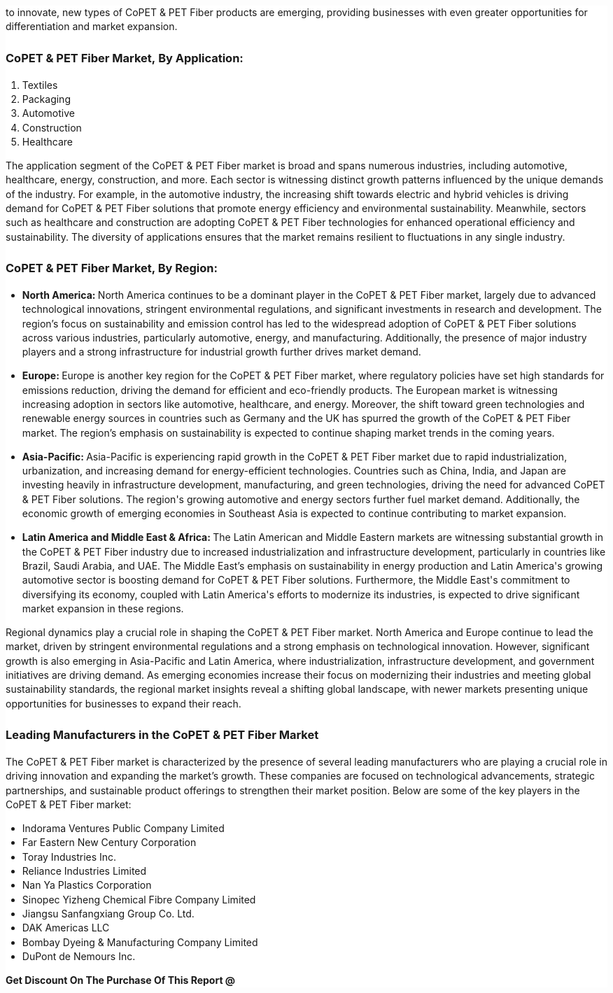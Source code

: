 to innovate, new types of CoPET & PET Fiber products are emerging, providing businesses with even greater opportunities for differentiation and market expansion.</p><h3>CoPET & PET Fiber Market,&nbsp;By Application:</h3><ol><li>Textiles<li> Packaging<li> Automotive<li> Construction<li> Healthcare</li></ol><p>The application segment of the CoPET & PET Fiber market is broad and spans numerous industries, including automotive, healthcare, energy, construction, and more. Each sector is witnessing distinct growth patterns influenced by the unique demands of the industry. For example, in the automotive industry, the increasing shift towards electric and hybrid vehicles is driving demand for CoPET & PET Fiber solutions that promote energy efficiency and environmental sustainability. Meanwhile, sectors such as healthcare and construction are adopting CoPET & PET Fiber technologies for enhanced operational efficiency and sustainability. The diversity of applications ensures that the market remains resilient to fluctuations in any single industry.</p><h3>CoPET & PET Fiber Market, By Region:</h3><ul><li><p><strong>North America:&nbsp;</strong>North America continues to be a dominant player in the CoPET & PET Fiber market, largely due to advanced technological innovations, stringent environmental regulations, and significant investments in research and development. The region&rsquo;s focus on sustainability and emission control has led to the widespread adoption of CoPET & PET Fiber solutions across various industries, particularly automotive, energy, and manufacturing. Additionally, the presence of major industry players and a strong infrastructure for industrial growth further drives market demand.</p></li><li><p><strong><strong>Europe:&nbsp;</strong></strong>Europe is another key region for the CoPET & PET Fiber market, where regulatory policies have set high standards for emissions reduction, driving the demand for efficient and eco-friendly products. The European market is witnessing increasing adoption in sectors like automotive, healthcare, and energy. Moreover, the shift toward green technologies and renewable energy sources in countries such as Germany and the UK has spurred the growth of the CoPET & PET Fiber market. The region&rsquo;s emphasis on sustainability is expected to continue shaping market trends in the coming years.</p></li><li><p><strong><strong>Asia-Pacific:&nbsp;</strong></strong>Asia-Pacific is experiencing rapid growth in the CoPET & PET Fiber market due to rapid industrialization, urbanization, and increasing demand for energy-efficient technologies. Countries such as China, India, and Japan are investing heavily in infrastructure development, manufacturing, and green technologies, driving the need for advanced CoPET & PET Fiber solutions. The region's growing automotive and energy sectors further fuel market demand. Additionally, the economic growth of emerging economies in Southeast Asia is expected to continue contributing to market expansion.</p></li><li><p><strong><strong>Latin America and Middle East &amp; Africa:&nbsp;</strong></strong>The Latin American and Middle Eastern markets are witnessing substantial growth in the CoPET & PET Fiber industry due to increased industrialization and infrastructure development, particularly in countries like Brazil, Saudi Arabia, and UAE. The Middle East&rsquo;s emphasis on sustainability in energy production and Latin America's growing automotive sector is boosting demand for CoPET & PET Fiber solutions. Furthermore, the Middle East's commitment to diversifying its economy, coupled with Latin America's efforts to modernize its industries, is expected to drive significant market expansion in these regions.</p></li></ul><p>Regional dynamics play a crucial role in shaping the CoPET & PET Fiber market. North America and Europe continue to lead the market, driven by stringent environmental regulations and a strong emphasis on technological innovation. However, significant growth is also emerging in Asia-Pacific and Latin America, where industrialization, infrastructure development, and government initiatives are driving demand. As emerging economies increase their focus on modernizing their industries and meeting global sustainability standards, the regional market insights reveal a shifting global landscape, with newer markets presenting unique opportunities for businesses to expand their reach.</p><h3><strong>Leading Manufacturers in the CoPET & PET Fiber Market</strong></h3><p>The CoPET & PET Fiber market is characterized by the presence of several leading manufacturers who are playing a crucial role in driving innovation and expanding the market&rsquo;s growth. These companies are focused on technological advancements, strategic partnerships, and sustainable product offerings to strengthen their market position. Below are some of the key players in the CoPET & PET Fiber market:</p></div><div class="article-main__content" data-test-id="publishing-text-block"><ul><li><span class="">Indorama Ventures Public Company Limited<li> Far Eastern New Century Corporation<li> Toray Industries Inc.<li> Reliance Industries Limited<li> Nan Ya Plastics Corporation<li> Sinopec Yizheng Chemical Fibre Company Limited<li> Jiangsu Sanfangxiang Group Co. Ltd.<li> DAK Americas LLC<li> Bombay Dyeing & Manufacturing Company Limited<li> DuPont de Nemours Inc.</span></li></ul></div><div class="article-main__content" data-test-id="publishing-text-block"><p><span class="font-[700]"><strong>Get Discount On The Purchase Of This Report @</strong>